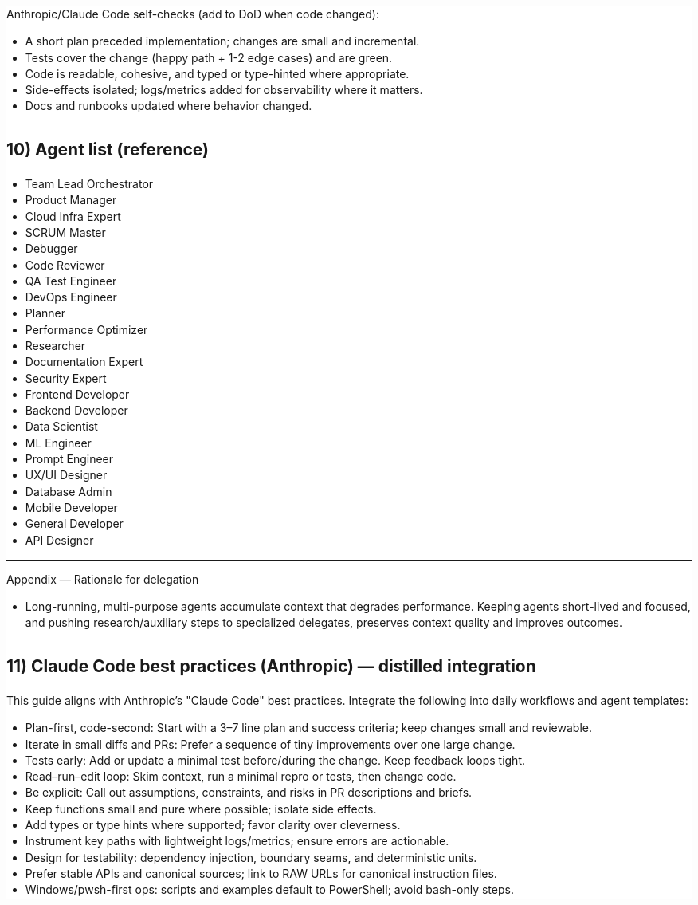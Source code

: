 Anthropic/Claude Code self-checks (add to DoD when code changed):
- A short plan preceded implementation; changes are small and incremental.
- Tests cover the change (happy path + 1-2 edge cases) and are green.
- Code is readable, cohesive, and typed or type-hinted where appropriate.
- Side-effects isolated; logs/metrics added for observability where it matters.
- Docs and runbooks updated where behavior changed.

## 10) Agent list (reference)

- Team Lead Orchestrator
- Product Manager
- Cloud Infra Expert
- SCRUM Master
- Debugger
- Code Reviewer
- QA Test Engineer
- DevOps Engineer
- Planner
- Performance Optimizer
- Researcher
- Documentation Expert
- Security Expert
- Frontend Developer
- Backend Developer
- Data Scientist
- ML Engineer
- Prompt Engineer
- UX/UI Designer
- Database Admin
- Mobile Developer
- General Developer
- API Designer

---

Appendix — Rationale for delegation
- Long-running, multi-purpose agents accumulate context that degrades performance. Keeping agents short-lived and focused, and pushing research/auxiliary steps to specialized delegates, preserves context quality and improves outcomes.

## 11) Claude Code best practices (Anthropic) — distilled integration

This guide aligns with Anthropic’s "Claude Code" best practices. Integrate the following into daily workflows and agent templates:
- Plan-first, code-second: Start with a 3–7 line plan and success criteria; keep changes small and reviewable.
- Iterate in small diffs and PRs: Prefer a sequence of tiny improvements over one large change.
- Tests early: Add or update a minimal test before/during the change. Keep feedback loops tight.
- Read–run–edit loop: Skim context, run a minimal repro or tests, then change code.
- Be explicit: Call out assumptions, constraints, and risks in PR descriptions and briefs.
- Keep functions small and pure where possible; isolate side effects.
- Add types or type hints where supported; favor clarity over cleverness.
- Instrument key paths with lightweight logs/metrics; ensure errors are actionable.
- Design for testability: dependency injection, boundary seams, and deterministic units.
- Prefer stable APIs and canonical sources; link to RAW URLs for canonical instruction files.
- Windows/pwsh-first ops: scripts and examples default to PowerShell; avoid bash-only steps.
